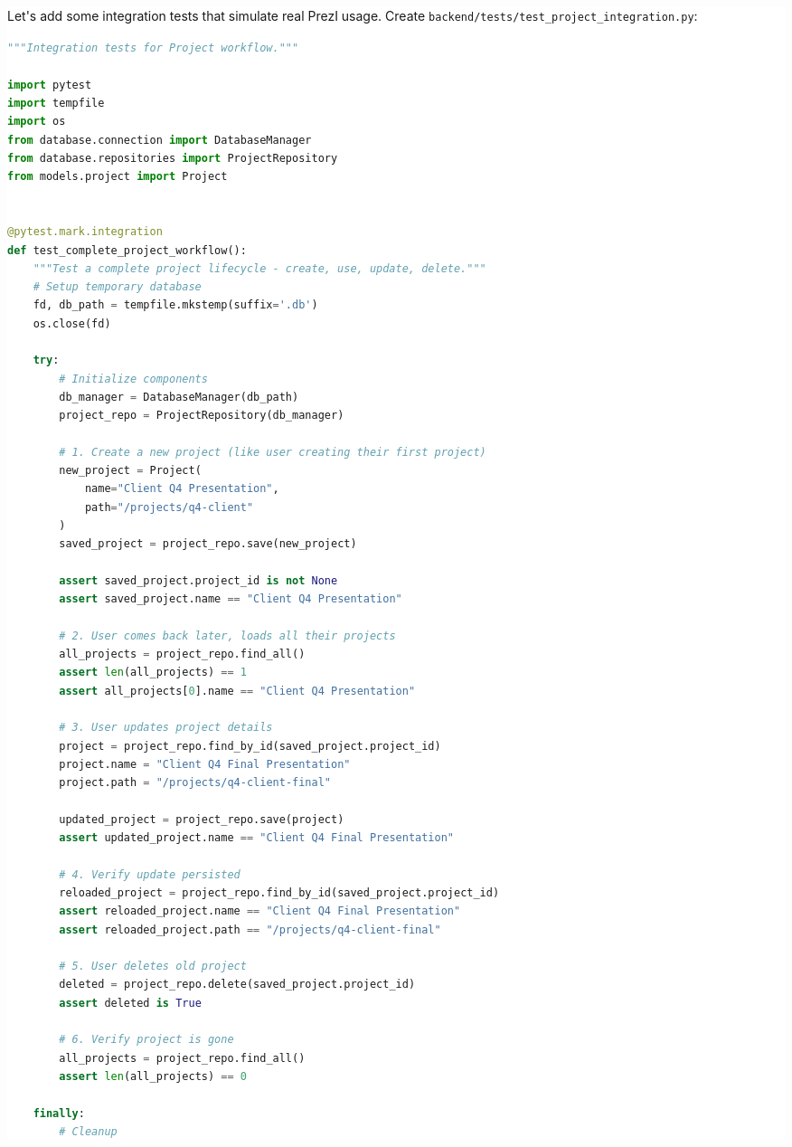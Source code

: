 Let's add some integration tests that simulate real PrezI usage. Create `backend/tests/test_project_integration.py`:

```python
"""Integration tests for Project workflow."""

import pytest
import tempfile
import os
from database.connection import DatabaseManager
from database.repositories import ProjectRepository
from models.project import Project


@pytest.mark.integration
def test_complete_project_workflow():
    """Test a complete project lifecycle - create, use, update, delete."""
    # Setup temporary database
    fd, db_path = tempfile.mkstemp(suffix='.db')
    os.close(fd)
    
    try:
        # Initialize components
        db_manager = DatabaseManager(db_path)
        project_repo = ProjectRepository(db_manager)
        
        # 1. Create a new project (like user creating their first project)
        new_project = Project(
            name="Client Q4 Presentation", 
            path="/projects/q4-client"
        )
        saved_project = project_repo.save(new_project)
        
        assert saved_project.project_id is not None
        assert saved_project.name == "Client Q4 Presentation"
        
        # 2. User comes back later, loads all their projects
        all_projects = project_repo.find_all()
        assert len(all_projects) == 1
        assert all_projects[0].name == "Client Q4 Presentation"
        
        # 3. User updates project details
        project = project_repo.find_by_id(saved_project.project_id)
        project.name = "Client Q4 Final Presentation"
        project.path = "/projects/q4-client-final"
        
        updated_project = project_repo.save(project)
        assert updated_project.name == "Client Q4 Final Presentation"
        
        # 4. Verify update persisted
        reloaded_project = project_repo.find_by_id(saved_project.project_id)
        assert reloaded_project.name == "Client Q4 Final Presentation"
        assert reloaded_project.path == "/projects/q4-client-final"
        
        # 5. User deletes old project
        deleted = project_repo.delete(saved_project.project_id)
        assert deleted is True
        
        # 6. Verify project is gone
        all_projects = project_repo.find_all()
        assert len(all_projects) == 0
        
    finally:
        # Cleanup
```